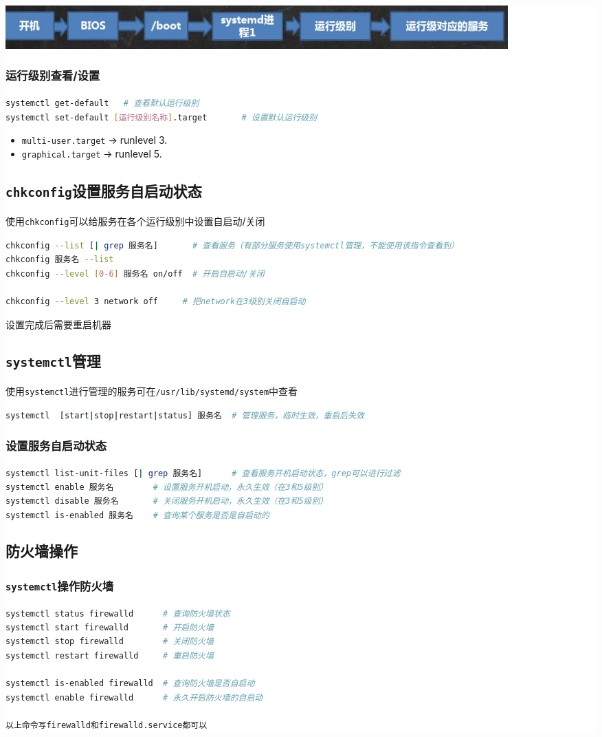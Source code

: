 ​![image](assets/image-20241127130030-vrplu7u.png)​

### 运行级别查看/设置

```bash
systemctl get-default	# 查看默认运行级别
systemctl set-default [运行级别名称].target		# 设置默认运行级别
```

* ​`multi-user.target`​ -> runlevel 3.
* ​`graphical.target`​ -> runlevel 5.

## `chkconfig`​设置服务自启动状态

使用`chkconfig`​可以给服务在各个运行级别中设置自启动/关闭

```bash
chkconfig --list [| grep 服务名]		# 查看服务（有部分服务使用systemctl管理，不能使用该指令查看到）
chkconfig 服务名 --list
chkconfig --level [0-6] 服务名 on/off	# 开启自启动/关闭

chkconfig --level 3 network off		# 把network在3级别关闭自启动
```

设置完成后需要重启机器

## `systemctl`​管理

使用`systemctl`​进行管理的服务可在`/usr/lib/systemd/system`​中查看

```bash
systemctl  [start|stop|restart|status] 服务名	# 管理服务，临时生效，重启后失效
```

### 设置服务自启动状态

```bash
systemctl list-unit-files [| grep 服务名]		# 查看服务开机启动状态，grep可以进行过滤
systemctl enable 服务名 		# 设置服务开机启动，永久生效（在3和5级别）
systemctl disable 服务名		# 关闭服务开机启动，永久生效（在3和5级别）
systemctl is-enabled 服务名	# 查询某个服务是否是自启动的
```

## 防火墙操作

### `systemctl`​操作防火墙

```bash
systemctl status firewalld		# 查询防火墙状态
systemctl start firewalld		# 开启防火墙
systemctl stop firewalld		# 关闭防火墙
systemctl restart firewalld		# 重启防火墙

systemctl is-enabled firewalld	# 查询防火墙是否自启动
systemctl enable firewalld		# 永久开启防火墙的自启动

以上命令写firewalld和firewalld.service都可以
```
